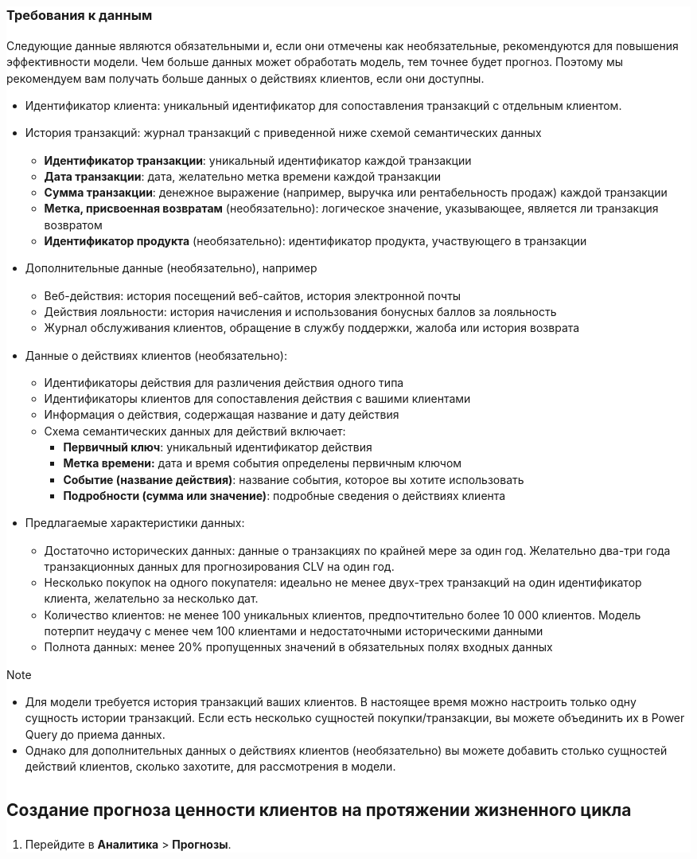 ###  <a name="data-requirements"></a>Требования к данным

Следующие данные являются обязательными и, если они отмечены как необязательные, рекомендуются для повышения эффективности модели. Чем больше данных может обработать модель, тем точнее будет прогноз. Поэтому мы рекомендуем вам получать больше данных о действиях клиентов, если они доступны.

- Идентификатор клиента: уникальный идентификатор для сопоставления транзакций с отдельным клиентом.

- История транзакций: журнал транзакций с приведенной ниже схемой семантических данных
    - **Идентификатор транзакции**: уникальный идентификатор каждой транзакции
    - **Дата транзакции**: дата, желательно метка времени каждой транзакции
    - **Сумма транзакции**: денежное выражение (например, выручка или рентабельность продаж) каждой транзакции
    - **Метка, присвоенная возвратам** (необязательно): логическое значение, указывающее, является ли транзакция возвратом 
    - **Идентификатор продукта** (необязательно): идентификатор продукта, участвующего в транзакции

- Дополнительные данные (необязательно), например
    - Веб-действия: история посещений веб-сайтов, история электронной почты
    - Действия лояльности: история начисления и использования бонусных баллов за лояльность
    - Журнал обслуживания клиентов, обращение в службу поддержки, жалоба или история возврата
- Данные о действиях клиентов (необязательно):
    - Идентификаторы действия для различения действия одного типа
    - Идентификаторы клиентов для сопоставления действия с вашими клиентами
    - Информация о действия, содержащая название и дату действия
    - Схема семантических данных для действий включает: 
        - **Первичный ключ**: уникальный идентификатор действия
        - **Метка времени:** дата и время события определены первичным ключом
        - **Событие (название действия)**: название события, которое вы хотите использовать
        - **Подробности (сумма или значение)**: подробные сведения о действиях клиента

- Предлагаемые характеристики данных:
    - Достаточно исторических данных: данные о транзакциях по крайней мере за один год. Желательно два-три года транзакционных данных для прогнозирования CLV на один год.
    - Несколько покупок на одного покупателя: идеально не менее двух-трех транзакций на один идентификатор клиента, желательно за несколько дат.
    - Количество клиентов: не менее 100 уникальных клиентов, предпочтительно более 10 000 клиентов. Модель потерпит неудачу с менее чем 100 клиентами и недостаточными историческими данными
    - Полнота данных: менее 20% пропущенных значений в обязательных полях входных данных   

> [!NOTE]
> - Для модели требуется история транзакций ваших клиентов. В настоящее время можно настроить только одну сущность истории транзакций. Если есть несколько сущностей покупки/транзакции, вы можете объединить их в Power Query до приема данных.
> - Однако для дополнительных данных о действиях клиентов (необязательно) вы можете добавить столько сущностей действий клиентов, сколько захотите, для рассмотрения в модели.

## <a name="create-a-customer-lifetime-value-prediction"></a>Создание прогноза ценности клиентов на протяжении жизненного цикла

1. Перейдите в **Аналитика** > **Прогнозы**.
